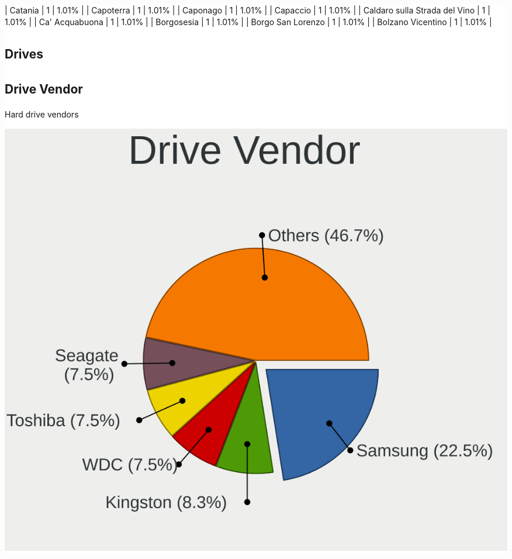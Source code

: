 | Catania                       | 1         | 1.01%   |
| Capoterra                     | 1         | 1.01%   |
| Caponago                      | 1         | 1.01%   |
| Capaccio                      | 1         | 1.01%   |
| Caldaro sulla Strada del Vino | 1         | 1.01%   |
| Ca' Acquabuona                | 1         | 1.01%   |
| Borgosesia                    | 1         | 1.01%   |
| Borgo San Lorenzo             | 1         | 1.01%   |
| Bolzano Vicentino             | 1         | 1.01%   |

Drives
------

Drive Vendor
------------

Hard drive vendors

![Drive Vendor](./images/pie_chart/drive_vendor.svg)
